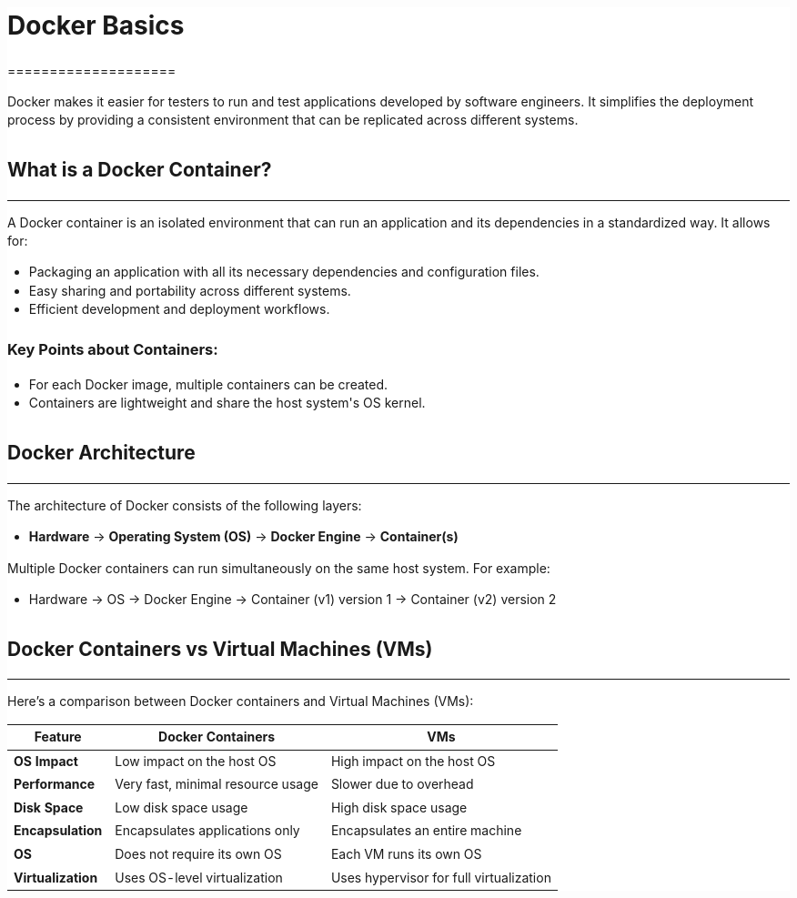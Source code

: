 # Docker Basics
====================

Docker makes it easier for testers to run and test applications developed by software engineers. It simplifies the deployment process by providing a consistent environment that can be replicated across different systems.

## What is a Docker Container?
-------------------------------

A Docker container is an isolated environment that can run an application and its dependencies in a standardized way. It allows for:

- Packaging an application with all its necessary dependencies and configuration files.
- Easy sharing and portability across different systems.
- Efficient development and deployment workflows.

### Key Points about Containers:
- For each Docker image, multiple containers can be created.
- Containers are lightweight and share the host system's OS kernel.

## Docker Architecture
----------------------

The architecture of Docker consists of the following layers:

- **Hardware** -> **Operating System (OS)** -> **Docker Engine** -> **Container(s)**

Multiple Docker containers can run simultaneously on the same host system. For example:

- Hardware -> OS -> Docker Engine -> Container (v1) version 1
                                      -> Container (v2) version 2

## Docker Containers vs Virtual Machines (VMs)
-----------------------------------------------

Here’s a comparison between Docker containers and Virtual Machines (VMs):

| **Feature**           | **Docker Containers**             | **VMs**                        |
|-----------------------|-----------------------------------|--------------------------------|
| **OS Impact**         | Low impact on the host OS         | High impact on the host OS     |
| **Performance**       | Very fast, minimal resource usage | Slower due to overhead         |
| **Disk Space**        | Low disk space usage             | High disk space usage         |
| **Encapsulation**     | Encapsulates applications only    | Encapsulates an entire machine |
| **OS**                | Does not require its own OS       | Each VM runs its own OS        |
| **Virtualization**    | Uses OS-level virtualization      | Uses hypervisor for full virtualization |
